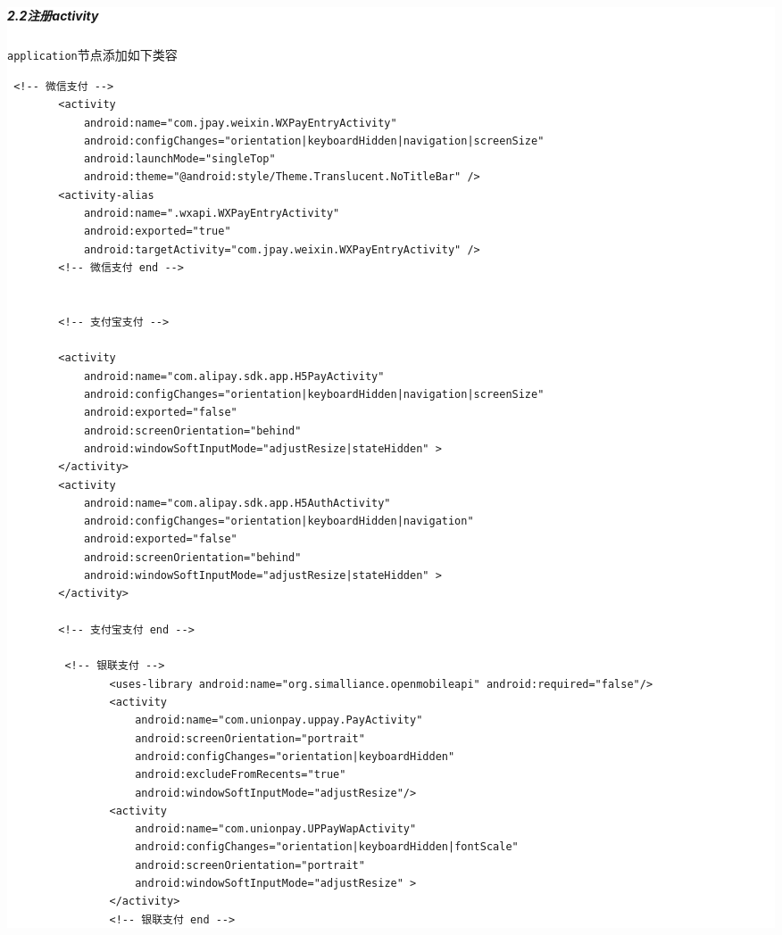 ##### 2.2注册activity

`application`节点添加如下类容
```
 <!-- 微信支付 -->
        <activity
            android:name="com.jpay.weixin.WXPayEntryActivity"
            android:configChanges="orientation|keyboardHidden|navigation|screenSize"
            android:launchMode="singleTop"
            android:theme="@android:style/Theme.Translucent.NoTitleBar" />
        <activity-alias
            android:name=".wxapi.WXPayEntryActivity"
            android:exported="true"
            android:targetActivity="com.jpay.weixin.WXPayEntryActivity" />
        <!-- 微信支付 end -->


        <!-- 支付宝支付 -->

        <activity
            android:name="com.alipay.sdk.app.H5PayActivity"
            android:configChanges="orientation|keyboardHidden|navigation|screenSize"
            android:exported="false"
            android:screenOrientation="behind"
            android:windowSoftInputMode="adjustResize|stateHidden" >
        </activity>
        <activity
            android:name="com.alipay.sdk.app.H5AuthActivity"
            android:configChanges="orientation|keyboardHidden|navigation"
            android:exported="false"
            android:screenOrientation="behind"
            android:windowSoftInputMode="adjustResize|stateHidden" >
        </activity>

        <!-- 支付宝支付 end -->

         <!-- 银联支付 -->
                <uses-library android:name="org.simalliance.openmobileapi" android:required="false"/>
                <activity
                    android:name="com.unionpay.uppay.PayActivity"
                    android:screenOrientation="portrait"
                    android:configChanges="orientation|keyboardHidden"
                    android:excludeFromRecents="true"
                    android:windowSoftInputMode="adjustResize"/>
                <activity
                    android:name="com.unionpay.UPPayWapActivity"
                    android:configChanges="orientation|keyboardHidden|fontScale"
                    android:screenOrientation="portrait"
                    android:windowSoftInputMode="adjustResize" >
                </activity>
                <!-- 银联支付 end -->
```
